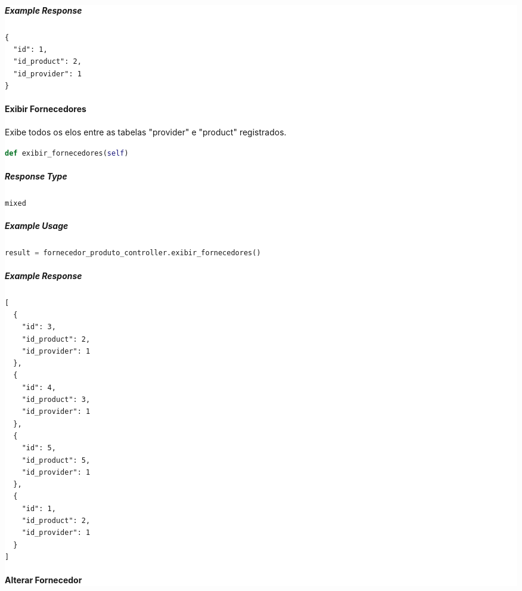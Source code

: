 ##### Example Response

```
{
  "id": 1,
  "id_product": 2,
  "id_provider": 1
}
```

#### Exibir Fornecedores

Exibe todos os elos entre as tabelas "provider" e "product" registrados.

```python
def exibir_fornecedores(self)
```

##### Response Type

`mixed`

##### Example Usage

```python
result = fornecedor_produto_controller.exibir_fornecedores()
```

##### Example Response

```
[
  {
    "id": 3,
    "id_product": 2,
    "id_provider": 1
  },
  {
    "id": 4,
    "id_product": 3,
    "id_provider": 1
  },
  {
    "id": 5,
    "id_product": 5,
    "id_provider": 1
  },
  {
    "id": 1,
    "id_product": 2,
    "id_provider": 1
  }
]
```

#### Alterar Fornecedor

